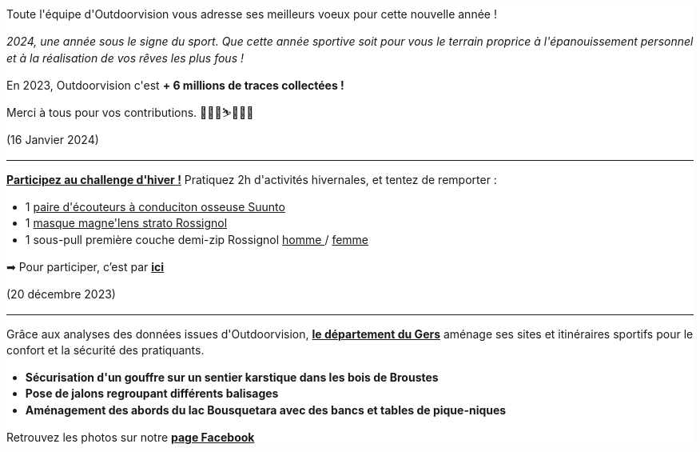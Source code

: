 
<imagetextblock title="Bonne année pleine de réussites sportives ! " picture="/medias/VISUELS_ACTUALITES/Bonne annee 2024 02.jpg">
 
Toute l'équipe d'Outdoorvision vous adresse ses meilleurs voeux pour cette nouvelle année !


*2024, une année sous le signe du sport. 
Que cette année sportive soit pour vous le terrain proprice à l'épanouissement personnel et à la réalisation de vos rêves les plus fous !*

En 2023, Outdoorvision c'est <b>+ 6 millions de traces collectées !</b>  

Merci à tous pour vos contributions. 🏃🏽‍♂️⛷️🚴🏼‍♂️

(16 Janvier 2024)
<div id="ancre29"></div>
</imagetextblock>

---
<imagetextblock title="Challenge On Piste" picture="/medias/Post Actualités OnPiste.png" swap="true">

**<a target="_blank" href="https://www.onpiste.com/explorer/events/challenge-outdoorvision-on-piste-4036">Participez au challenge d'hiver !</a>** Pratiquez 2h d'activités hivernales, et tentez de remporter :
-	1 <a target="_blank" href="https://www.suunto.com/fr-fr/Produits/Autres-accessoires/suunto-wing/suunto-wing-black/"> paire d'écouteurs à conduciton osseuse Suunto </a>
-	1 <a target="_blank" href="https://www.rossignol.com/fr-fr/masque-unisexe-magnelens-strato-RKKG207000.html"> masque magne'lens strato Rossignol </a>
- 1 sous-pull première couche demi-zip Rossignol <a target="_blank" href="https://www.rossignol.com/fr-fr/premiere-couche-demi-zip-classique-homme-RLMML07715.html"> homme </a> /  <a target="_blank" href="https://www.rossignol.com/fr-fr/premiere-couche-demi-zip-classique-femme-RLMWL08715.html"> femme </a>

➡ Pour participer, c’est par **<a target="_blank" href="https://www.onpiste.com/explorer/events/challenge-outdoorvision-on-piste-4036">ici</a>**

(20 décembre 2023) 
<div id="ancre29"></div>
</imagetextblock>

---

<imagetextblock title="Grâce à vos contributions..." picture="/medias/VISUELS_ACTUALITES/départment_gers.png">

Grâce aux analyses des données issues d'Outdoorvision, **<a target="_blank" href="https://www.gers.fr/">le département du Gers</a>** aménage ses sites et itinéraires sportifs pour le confort et la sécurité des pratiquants. 
  
- **Sécurisation d'un gouffre sur un sentier karstique dans les bois de Broustes**
- **Pose de jalons regroupant différents balisages**
- **Aménagement des abords du lac Bousquetara avec des bancs et tables de pique-niques**

Retrouvez les photos sur notre **<a target="_blank" href="https://www.facebook.com/Outdoorvision.fr/">page Facebook</a>** 
